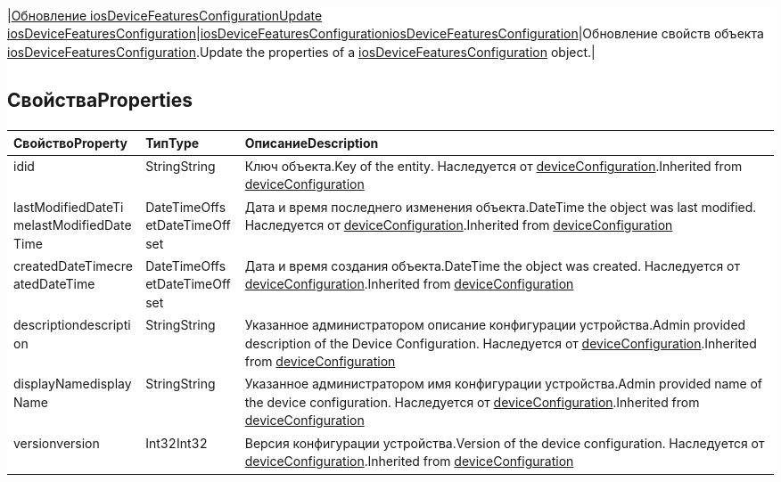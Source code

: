 |[<span data-ttu-id="3414b-121">Обновление iosDeviceFeaturesConfiguration</span><span class="sxs-lookup"><span data-stu-id="3414b-121">Update iosDeviceFeaturesConfiguration</span></span>](../api/intune_deviceconfig_iosdevicefeaturesconfiguration_update.md)|[<span data-ttu-id="3414b-122">iosDeviceFeaturesConfiguration</span><span class="sxs-lookup"><span data-stu-id="3414b-122">iosDeviceFeaturesConfiguration</span></span>](../resources/intune_deviceconfig_iosdevicefeaturesconfiguration.md)|<span data-ttu-id="3414b-123">Обновление свойств объекта [iosDeviceFeaturesConfiguration](../resources/intune_deviceconfig_iosdevicefeaturesconfiguration.md).</span><span class="sxs-lookup"><span data-stu-id="3414b-123">Update the properties of a [iosDeviceFeaturesConfiguration](../resources/intune_deviceconfig_iosdevicefeaturesconfiguration.md) object.</span></span>|

## <a name="properties"></a><span data-ttu-id="3414b-124">Свойства</span><span class="sxs-lookup"><span data-stu-id="3414b-124">Properties</span></span>
|<span data-ttu-id="3414b-125">Свойство</span><span class="sxs-lookup"><span data-stu-id="3414b-125">Property</span></span>|<span data-ttu-id="3414b-126">Тип</span><span class="sxs-lookup"><span data-stu-id="3414b-126">Type</span></span>|<span data-ttu-id="3414b-127">Описание</span><span class="sxs-lookup"><span data-stu-id="3414b-127">Description</span></span>|
|:---|:---|:---|
|<span data-ttu-id="3414b-128">id</span><span class="sxs-lookup"><span data-stu-id="3414b-128">id</span></span>|<span data-ttu-id="3414b-129">String</span><span class="sxs-lookup"><span data-stu-id="3414b-129">String</span></span>|<span data-ttu-id="3414b-130">Ключ объекта.</span><span class="sxs-lookup"><span data-stu-id="3414b-130">Key of the entity.</span></span> <span data-ttu-id="3414b-131">Наследуется от [deviceConfiguration](../resources/intune_deviceconfig_deviceconfiguration.md).</span><span class="sxs-lookup"><span data-stu-id="3414b-131">Inherited from [deviceConfiguration](../resources/intune_deviceconfig_deviceconfiguration.md)</span></span>|
|<span data-ttu-id="3414b-132">lastModifiedDateTime</span><span class="sxs-lookup"><span data-stu-id="3414b-132">lastModifiedDateTime</span></span>|<span data-ttu-id="3414b-133">DateTimeOffset</span><span class="sxs-lookup"><span data-stu-id="3414b-133">DateTimeOffset</span></span>|<span data-ttu-id="3414b-134">Дата и время последнего изменения объекта.</span><span class="sxs-lookup"><span data-stu-id="3414b-134">DateTime the object was last modified.</span></span> <span data-ttu-id="3414b-135">Наследуется от [deviceConfiguration](../resources/intune_deviceconfig_deviceconfiguration.md).</span><span class="sxs-lookup"><span data-stu-id="3414b-135">Inherited from [deviceConfiguration](../resources/intune_deviceconfig_deviceconfiguration.md)</span></span>|
|<span data-ttu-id="3414b-136">createdDateTime</span><span class="sxs-lookup"><span data-stu-id="3414b-136">createdDateTime</span></span>|<span data-ttu-id="3414b-137">DateTimeOffset</span><span class="sxs-lookup"><span data-stu-id="3414b-137">DateTimeOffset</span></span>|<span data-ttu-id="3414b-138">Дата и время создания объекта.</span><span class="sxs-lookup"><span data-stu-id="3414b-138">DateTime the object was created.</span></span> <span data-ttu-id="3414b-139">Наследуется от [deviceConfiguration](../resources/intune_deviceconfig_deviceconfiguration.md).</span><span class="sxs-lookup"><span data-stu-id="3414b-139">Inherited from [deviceConfiguration](../resources/intune_deviceconfig_deviceconfiguration.md)</span></span>|
|<span data-ttu-id="3414b-140">description</span><span class="sxs-lookup"><span data-stu-id="3414b-140">description</span></span>|<span data-ttu-id="3414b-141">String</span><span class="sxs-lookup"><span data-stu-id="3414b-141">String</span></span>|<span data-ttu-id="3414b-142">Указанное администратором описание конфигурации устройства.</span><span class="sxs-lookup"><span data-stu-id="3414b-142">Admin provided description of the Device Configuration.</span></span> <span data-ttu-id="3414b-143">Наследуется от [deviceConfiguration](../resources/intune_deviceconfig_deviceconfiguration.md).</span><span class="sxs-lookup"><span data-stu-id="3414b-143">Inherited from [deviceConfiguration](../resources/intune_deviceconfig_deviceconfiguration.md)</span></span>|
|<span data-ttu-id="3414b-144">displayName</span><span class="sxs-lookup"><span data-stu-id="3414b-144">displayName</span></span>|<span data-ttu-id="3414b-145">String</span><span class="sxs-lookup"><span data-stu-id="3414b-145">String</span></span>|<span data-ttu-id="3414b-146">Указанное администратором имя конфигурации устройства.</span><span class="sxs-lookup"><span data-stu-id="3414b-146">Admin provided name of the device configuration.</span></span> <span data-ttu-id="3414b-147">Наследуется от [deviceConfiguration](../resources/intune_deviceconfig_deviceconfiguration.md).</span><span class="sxs-lookup"><span data-stu-id="3414b-147">Inherited from [deviceConfiguration](../resources/intune_deviceconfig_deviceconfiguration.md)</span></span>|
|<span data-ttu-id="3414b-148">version</span><span class="sxs-lookup"><span data-stu-id="3414b-148">version</span></span>|<span data-ttu-id="3414b-149">Int32</span><span class="sxs-lookup"><span data-stu-id="3414b-149">Int32</span></span>|<span data-ttu-id="3414b-150">Версия конфигурации устройства.</span><span class="sxs-lookup"><span data-stu-id="3414b-150">Version of the device configuration.</span></span> <span data-ttu-id="3414b-151">Наследуется от [deviceConfiguration](../resources/intune_deviceconfig_deviceconfiguration.md).</span><span class="sxs-lookup"><span data-stu-id="3414b-151">Inherited from [deviceConfiguration](../resources/intune_deviceconfig_deviceconfiguration.md)</span></span>|